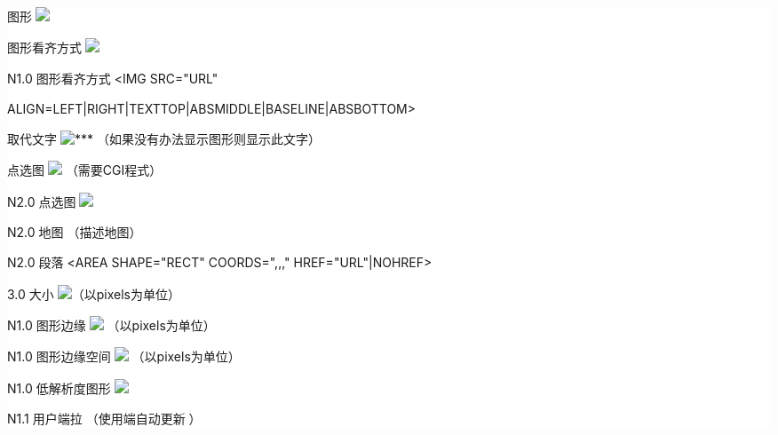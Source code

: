 


图形 <IMG SRC="URL"> 




图形看齐方式 <IMG SRC="URL" ALIGN=TOP|BOTTOM|MIDDLE> 




N1.0 图形看齐方式 <IMG SRC="URL" 




ALIGN=LEFT|RIGHT|TEXTTOP|ABSMIDDLE|BASELINE|ABSBOTTOM> 




取代文字 <IMG SRC="URL" ALT="***"> （如果没有办法显示图形则显示此文字） 




点选图 <IMG SRC="URL" ISMAP> （需要CGI程式） 




N2.0 点选图 <IMG SRC="URL" USEMAP="URL"> 




N2.0 地图 <MAP NAME="***"></MAP>（描述地图） 




N2.0 段落 <AREA SHAPE="RECT" COORDS=",,," HREF="URL"|NOHREF> 




3.0 大小 <IMG SRC="URL" WIDTH="?" HEIGHT="?">（以pixels为单位） 




N1.0 图形边缘 <IMG SRC="URL" BORDER=?> （以pixels为单位） 




N1.0 图形边缘空间 <IMG SRC="URL" HSPACE=? VSPACE=?> （以pixels为单位） 




N1.0 低解析度图形 <IMG SRC="URL" LOWSRC="URL"> 




N1.1 用户端拉 <META HTTP-EQUIV="Refresh" CONTENT="?; URL=URL">（使用端自动更新 ） 
